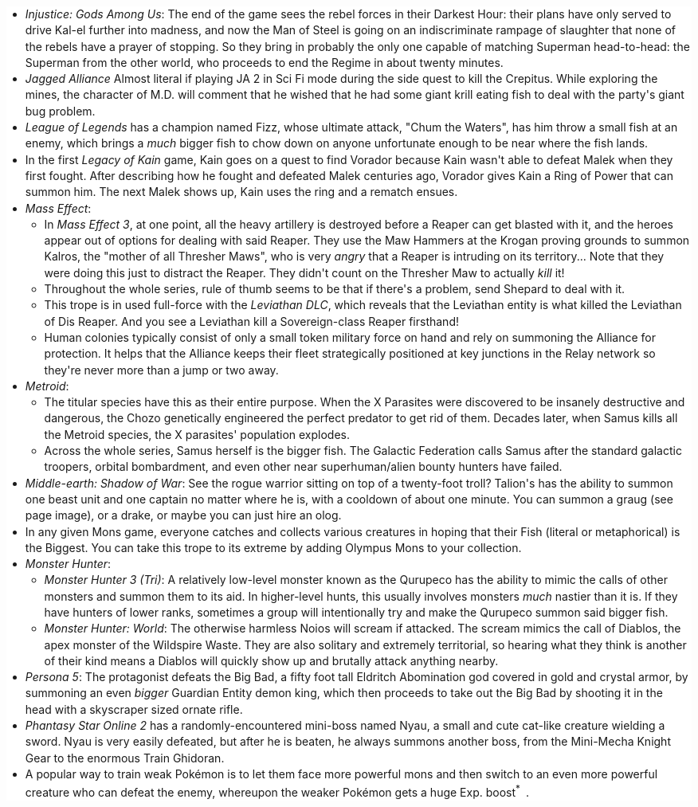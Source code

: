 -   _Injustice: Gods Among Us_: The end of the game sees the rebel forces in their Darkest Hour: their plans have only served to drive Kal-el further into madness, and now the Man of Steel is going on an indiscriminate rampage of slaughter that none of the rebels have a prayer of stopping. So they bring in probably the only one capable of matching Superman head-to-head: the Superman from the other world, who proceeds to end the Regime in about twenty minutes.
-   _Jagged Alliance_ Almost literal if playing JA 2 in Sci Fi mode during the side quest to kill the Crepitus. While exploring the mines, the character of M.D. will comment that he wished that he had some giant krill eating fish to deal with the party's giant bug problem.
-   _League of Legends_ has a champion named Fizz, whose ultimate attack, "Chum the Waters", has him throw a small fish at an enemy, which brings a _much_ bigger fish to chow down on anyone unfortunate enough to be near where the fish lands.
-   In the first _Legacy of Kain_ game, Kain goes on a quest to find Vorador because Kain wasn't able to defeat Malek when they first fought. After describing how he fought and defeated Malek centuries ago, Vorador gives Kain a Ring of Power that can summon him. The next Malek shows up, Kain uses the ring and a rematch ensues.
-   _Mass Effect_:
    -   In _Mass Effect 3_, at one point, all the heavy artillery is destroyed before a Reaper can get blasted with it, and the heroes appear out of options for dealing with said Reaper. They use the Maw Hammers at the Krogan proving grounds to summon Kalros, the "mother of all Thresher Maws", who is very _angry_ that a Reaper is intruding on its territory... Note that they were doing this just to distract the Reaper. They didn't count on the Thresher Maw to actually _kill_ it!
    -   Throughout the whole series, rule of thumb seems to be that if there's a problem, send Shepard to deal with it.
    -   This trope is in used full-force with the _Leviathan DLC_, which reveals that the Leviathan entity is what killed the Leviathan of Dis Reaper. And you see a Leviathan kill a Sovereign-class Reaper firsthand!
    -   Human colonies typically consist of only a small token military force on hand and rely on summoning the Alliance for protection. It helps that the Alliance keeps their fleet strategically positioned at key junctions in the Relay network so they're never more than a jump or two away.
-   _Metroid_:
    -   The titular species have this as their entire purpose. When the X Parasites were discovered to be insanely destructive and dangerous, the Chozo genetically engineered the perfect predator to get rid of them. Decades later, when Samus kills all the Metroid species, the X parasites' population explodes.
    -   Across the whole series, Samus herself is the bigger fish. The Galactic Federation calls Samus after the standard galactic troopers, orbital bombardment, and even other near superhuman/alien bounty hunters have failed.
-   _Middle-earth: Shadow of War_: See the rogue warrior sitting on top of a twenty-foot troll? Talion's has the ability to summon one beast unit and one captain no matter where he is, with a cooldown of about one minute. You can summon a graug (see page image), or a drake, or maybe you can just hire an olog.
-   In any given Mons game, everyone catches and collects various creatures in hoping that their Fish (literal or metaphorical) is the Biggest. You can take this trope to its extreme by adding Olympus Mons to your collection.
-   _Monster Hunter_:
    -   _Monster Hunter 3 (Tri)_: A relatively low-level monster known as the Qurupeco has the ability to mimic the calls of other monsters and summon them to its aid. In higher-level hunts, this usually involves monsters _much_ nastier than it is. If they have hunters of lower ranks, sometimes a group will intentionally try and make the Qurupeco summon said bigger fish.
    -   _Monster Hunter: World_: The otherwise harmless Noios will scream if attacked. The scream mimics the call of Diablos, the apex monster of the Wildspire Waste. They are also solitary and extremely territorial, so hearing what they think is another of their kind means a Diablos will quickly show up and brutally attack anything nearby.
-   _Persona 5_: The protagonist defeats the Big Bad, a fifty foot tall Eldritch Abomination god covered in gold and crystal armor, by summoning an even _bigger_ Guardian Entity demon king, which then proceeds to take out the Big Bad by shooting it in the head with a skyscraper sized ornate rifle.
-   _Phantasy Star Online 2_ has a randomly-encountered mini-boss named Nyau, a small and cute cat-like creature wielding a sword. Nyau is very easily defeated, but after he is beaten, he always summons another boss, from the Mini-Mecha Knight Gear to the enormous Train Ghidoran.
-   A popular way to train weak Pokémon is to let them face more powerful mons and then switch to an even more powerful creature who can defeat the enemy, whereupon the weaker Pokémon gets a huge Exp. boost<sup>*&nbsp;</sup> .